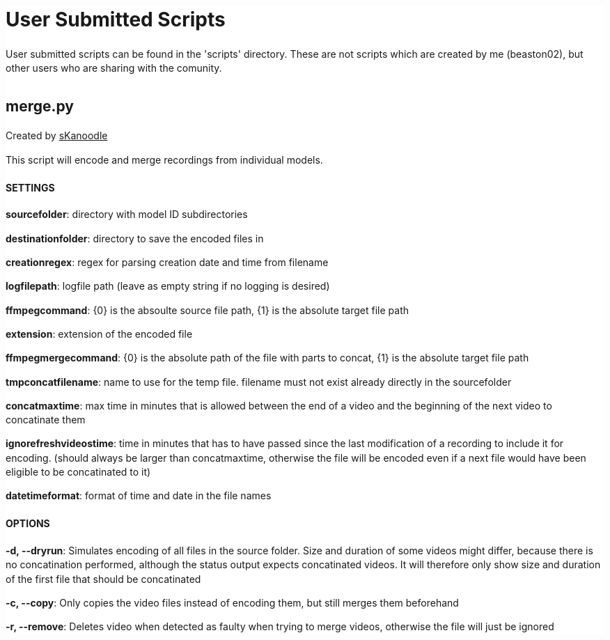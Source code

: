 


# User Submitted Scripts

User submitted scripts can be found in the 'scripts' directory. These are not scripts which are created by me (beaston02), but other users who are sharing with the comunity.

## merge.py
Created by [sKanoodle](https://github.com/sKanoodle)

This script will encode and merge recordings from individual models.

#### SETTINGS

**sourcefolder**: directory with model ID subdirectories

**destinationfolder**: directory to save the encoded files in

**creationregex**: regex for parsing creation date and time from filename

**logfilepath**: logfile path (leave as empty string if no logging is desired)

**ffmpegcommand**: {0} is the absoulte source file path, {1} is the absolute target file path

**extension**: extension of the encoded file

**ffmpegmergecommand**: {0} is the absolute path of the file with parts to concat, {1} is the absolute target file path

**tmpconcatfilename**: name to use for the temp file. filename must not exist already directly in the sourcefolder

**concatmaxtime**: max time in minutes that is allowed between the end of a video and the beginning of the next video to concatinate them

**ignorefreshvideostime**: time in minutes that has to have passed since the last modification of a recording to include it for encoding. (should always be larger than concatmaxtime, otherwise the file will be encoded even if a next file would have been eligible to be concatinated to it)

**datetimeformat**: format of time and date in the file names



#### OPTIONS

**-d, --dryrun**: Simulates encoding of all files in the source folder. Size and duration of some videos might differ, because there is no concatination performed, although the status output expects concatinated videos. It will therefore only show size and duration of the first file that should be concatinated


**-c, --copy**: Only copies the video files instead of encoding them, but still merges them beforehand

**-r, --remove**: Deletes video when detected as faulty when trying to merge videos, otherwise the file will just be ignored


